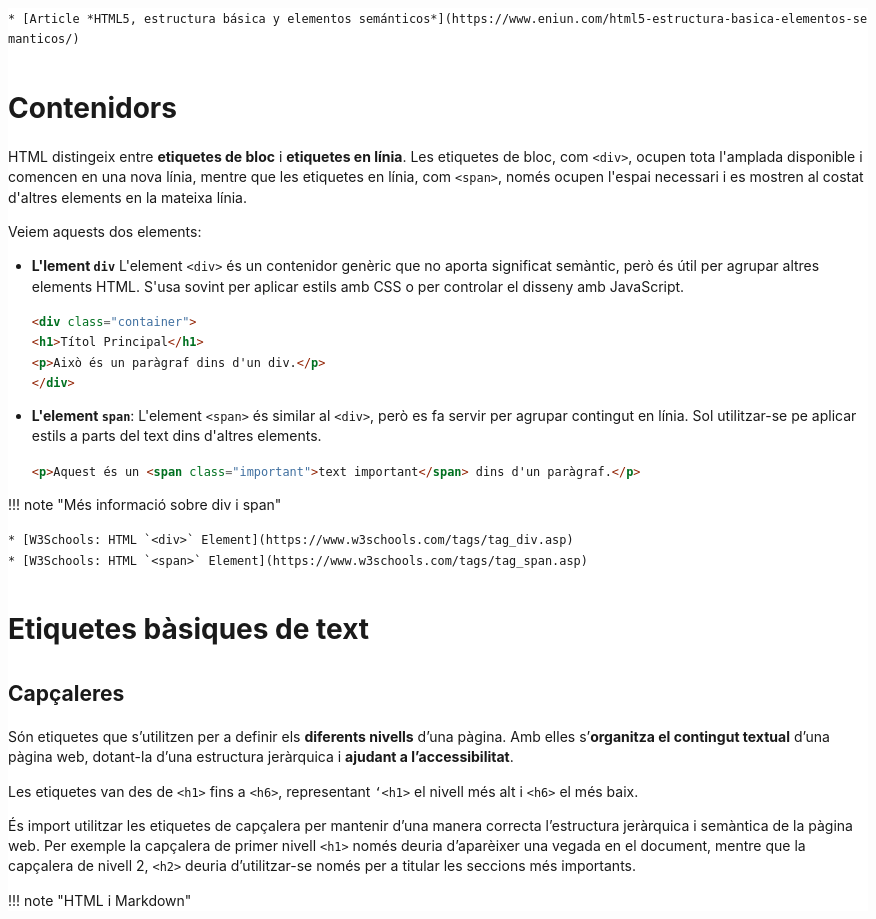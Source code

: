     * [Article *HTML5, estructura básica y elementos semánticos*](https://www.eniun.com/html5-estructura-basica-elementos-semanticos/)

# Contenidors

HTML distingeix entre **etiquetes de bloc** i **etiquetes en línia**. Les etiquetes de bloc, com `<div>`, ocupen tota l'amplada disponible i comencen en una nova línia, mentre que les etiquetes en línia, com `<span>`, només ocupen l'espai necessari i es mostren al costat d'altres elements en la mateixa línia.

Veiem aquests dos elements:

* **L'lement `div`** L'element `<div>` és un contenidor genèric que no aporta significat semàntic, però és útil per agrupar altres elements HTML. S'usa sovint per aplicar estils amb CSS o per controlar el disseny amb JavaScript.

    ```html
    <div class="container">
    <h1>Títol Principal</h1>
    <p>Això és un paràgraf dins d'un div.</p>
    </div>
    ```

* **L'element `span`**: L'element `<span>` és similar al `<div>`, però es fa servir per agrupar contingut en línia. Sol utilitzar-se pe aplicar estils a parts del text dins d'altres elements.

    ```html
    <p>Aquest és un <span class="important">text important</span> dins d'un paràgraf.</p>
    ```

!!! note "Més informació sobre div i span"

    * [W3Schools: HTML `<div>` Element](https://www.w3schools.com/tags/tag_div.asp)
    * [W3Schools: HTML `<span>` Element](https://www.w3schools.com/tags/tag_span.asp)


# Etiquetes bàsiques de text

## Capçaleres

Són etiquetes que s’utilitzen per a definir els **diferents nivells** d’una pàgina. Amb elles s’**organitza el contingut textual** d’una pàgina web, dotant-la d’una estructura jeràrquica i **ajudant a l’accessibilitat**.

Les etiquetes van des de `<h1>` fins a `<h6>`, representant `‘<h1>` el nivell més alt i `<h6>` el més baix.

És import utilitzar les etiquetes de capçalera per mantenir d’una manera correcta l’estructura jeràrquica i semàntica de la pàgina web. Per exemple la capçalera de primer nivell `<h1>` només deuria d’aparèixer una vegada en el document, mentre que la capçalera de nivell 2, `<h2>` deuria d’utilitzar-se només per a titular les seccions més importants.

!!! note "HTML i Markdown"
